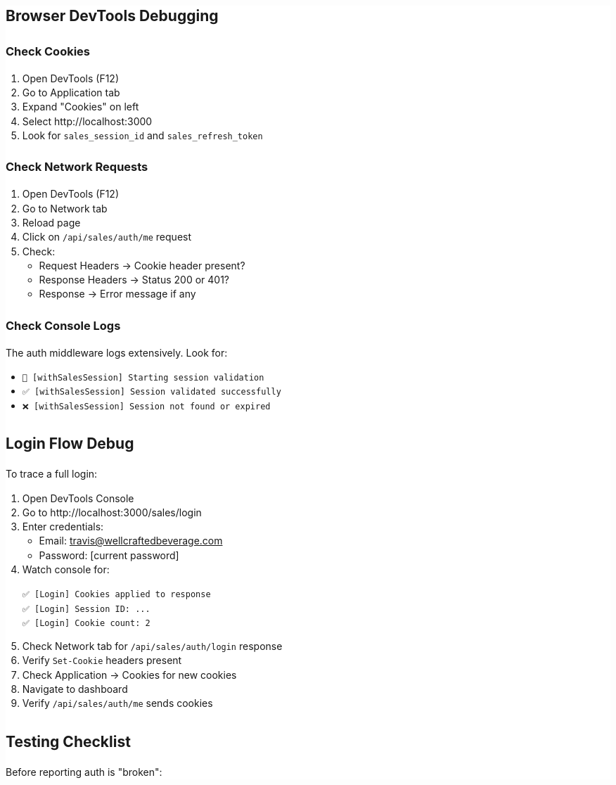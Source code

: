 ## Browser DevTools Debugging

### Check Cookies
1. Open DevTools (F12)
2. Go to Application tab
3. Expand "Cookies" on left
4. Select http://localhost:3000
5. Look for `sales_session_id` and `sales_refresh_token`

### Check Network Requests
1. Open DevTools (F12)
2. Go to Network tab
3. Reload page
4. Click on `/api/sales/auth/me` request
5. Check:
   - Request Headers → Cookie header present?
   - Response Headers → Status 200 or 401?
   - Response → Error message if any

### Check Console Logs
The auth middleware logs extensively. Look for:
- `🔐 [withSalesSession] Starting session validation`
- `✅ [withSalesSession] Session validated successfully`
- `❌ [withSalesSession] Session not found or expired`

## Login Flow Debug

To trace a full login:

1. Open DevTools Console
2. Go to http://localhost:3000/sales/login
3. Enter credentials:
   - Email: travis@wellcraftedbeverage.com
   - Password: [current password]
4. Watch console for:
   ```
   ✅ [Login] Cookies applied to response
   ✅ [Login] Session ID: ...
   ✅ [Login] Cookie count: 2
   ```
5. Check Network tab for `/api/sales/auth/login` response
6. Verify `Set-Cookie` headers present
7. Check Application → Cookies for new cookies
8. Navigate to dashboard
9. Verify `/api/sales/auth/me` sends cookies

## Testing Checklist

Before reporting auth is "broken":
